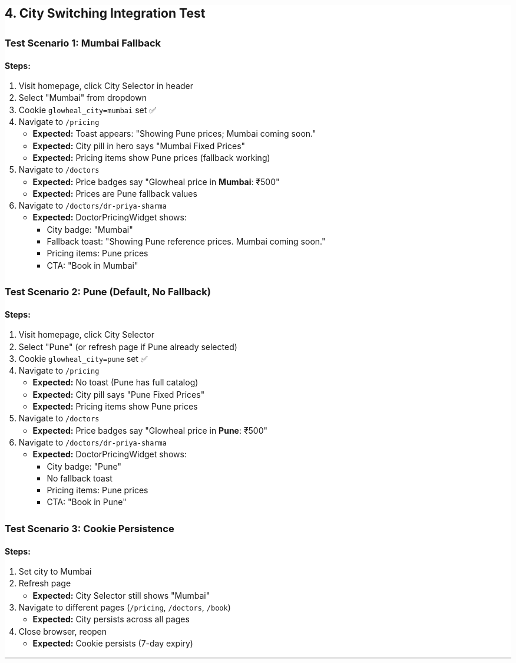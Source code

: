 
## 4. City Switching Integration Test

### Test Scenario 1: Mumbai Fallback
**Steps:**
1. Visit homepage, click City Selector in header
2. Select "Mumbai" from dropdown
3. Cookie `glowheal_city=mumbai` set ✅
4. Navigate to `/pricing`
   - **Expected:** Toast appears: "Showing Pune prices; Mumbai coming soon."
   - **Expected:** City pill in hero says "Mumbai Fixed Prices"
   - **Expected:** Pricing items show Pune prices (fallback working)
5. Navigate to `/doctors`
   - **Expected:** Price badges say "Glowheal price in **Mumbai**: ₹500"
   - **Expected:** Prices are Pune fallback values
6. Navigate to `/doctors/dr-priya-sharma`
   - **Expected:** DoctorPricingWidget shows:
     - City badge: "Mumbai"
     - Fallback toast: "Showing Pune reference prices. Mumbai coming soon."
     - Pricing items: Pune prices
     - CTA: "Book in Mumbai"

### Test Scenario 2: Pune (Default, No Fallback)
**Steps:**
1. Visit homepage, click City Selector
2. Select "Pune" (or refresh page if Pune already selected)
3. Cookie `glowheal_city=pune` set ✅
4. Navigate to `/pricing`
   - **Expected:** No toast (Pune has full catalog)
   - **Expected:** City pill says "Pune Fixed Prices"
   - **Expected:** Pricing items show Pune prices
5. Navigate to `/doctors`
   - **Expected:** Price badges say "Glowheal price in **Pune**: ₹500"
6. Navigate to `/doctors/dr-priya-sharma`
   - **Expected:** DoctorPricingWidget shows:
     - City badge: "Pune"
     - No fallback toast
     - Pricing items: Pune prices
     - CTA: "Book in Pune"

### Test Scenario 3: Cookie Persistence
**Steps:**
1. Set city to Mumbai
2. Refresh page
   - **Expected:** City Selector still shows "Mumbai"
3. Navigate to different pages (`/pricing`, `/doctors`, `/book`)
   - **Expected:** City persists across all pages
4. Close browser, reopen
   - **Expected:** Cookie persists (7-day expiry)

---